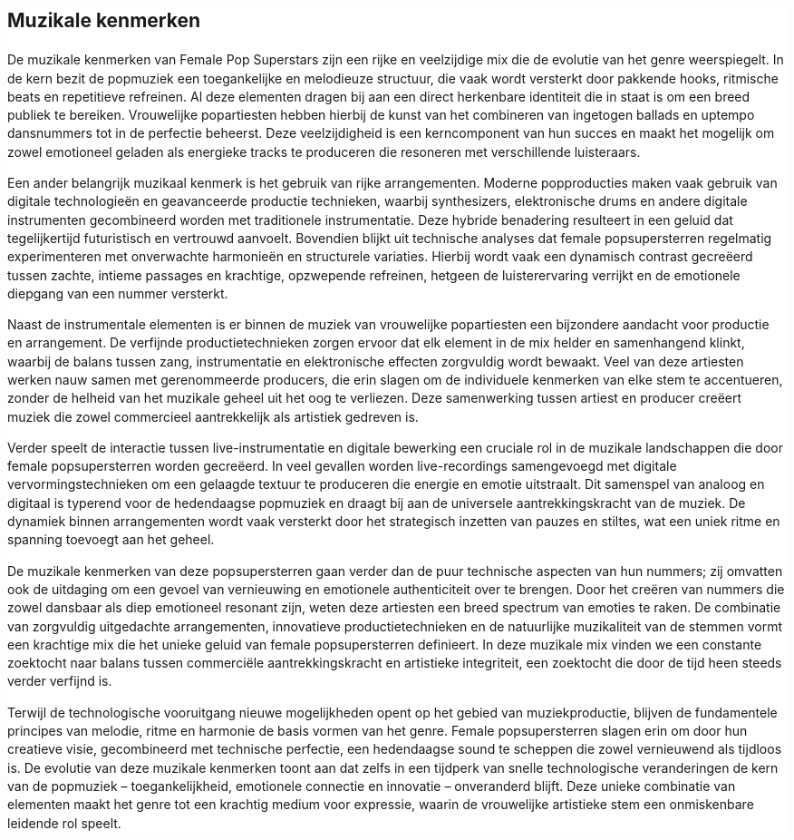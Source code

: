 
## Muzikale kenmerken

De muzikale kenmerken van Female Pop Superstars zijn een rijke en veelzijdige mix die de evolutie van het genre weerspiegelt. In de kern bezit de popmuziek een toegankelijke en melodieuze structuur, die vaak wordt versterkt door pakkende hooks, ritmische beats en repetitieve refreinen. Al deze elementen dragen bij aan een direct herkenbare identiteit die in staat is om een breed publiek te bereiken. Vrouwelijke popartiesten hebben hierbij de kunst van het combineren van ingetogen ballads en uptempo dansnummers tot in de perfectie beheerst. Deze veelzijdigheid is een kerncomponent van hun succes en maakt het mogelijk om zowel emotioneel geladen als energieke tracks te produceren die resoneren met verschillende luisteraars.

Een ander belangrijk muzikaal kenmerk is het gebruik van rijke arrangementen. Moderne popproducties maken vaak gebruik van digitale technologieën en geavanceerde productie technieken, waarbij synthesizers, elektronische drums en andere digitale instrumenten gecombineerd worden met traditionele instrumentatie. Deze hybride benadering resulteert in een geluid dat tegelijkertijd futuristisch en vertrouwd aanvoelt. Bovendien blijkt uit technische analyses dat female popsupersterren regelmatig experimenteren met onverwachte harmonieën en structurele variaties. Hierbij wordt vaak een dynamisch contrast gecreëerd tussen zachte, intieme passages en krachtige, opzwepende refreinen, hetgeen de luisterervaring verrijkt en de emotionele diepgang van een nummer versterkt.

Naast de instrumentale elementen is er binnen de muziek van vrouwelijke popartiesten een bijzondere aandacht voor productie en arrangement. De verfijnde productietechnieken zorgen ervoor dat elk element in de mix helder en samenhangend klinkt, waarbij de balans tussen zang, instrumentatie en elektronische effecten zorgvuldig wordt bewaakt. Veel van deze artiesten werken nauw samen met gerenommeerde producers, die erin slagen om de individuele kenmerken van elke stem te accentueren, zonder de helheid van het muzikale geheel uit het oog te verliezen. Deze samenwerking tussen artiest en producer creëert muziek die zowel commercieel aantrekkelijk als artistiek gedreven is.

Verder speelt de interactie tussen live-instrumentatie en digitale bewerking een cruciale rol in de muzikale landschappen die door female popsupersterren worden gecreëerd. In veel gevallen worden live-recordings samengevoegd met digitale vervormingstechnieken om een gelaagde textuur te produceren die energie en emotie uitstraalt. Dit samenspel van analoog en digitaal is typerend voor de hedendaagse popmuziek en draagt bij aan de universele aantrekkingskracht van de muziek. De dynamiek binnen arrangementen wordt vaak versterkt door het strategisch inzetten van pauzes en stiltes, wat een uniek ritme en spanning toevoegt aan het geheel.

De muzikale kenmerken van deze popsupersterren gaan verder dan de puur technische aspecten van hun nummers; zij omvatten ook de uitdaging om een gevoel van vernieuwing en emotionele authenticiteit over te brengen. Door het creëren van nummers die zowel dansbaar als diep emotioneel resonant zijn, weten deze artiesten een breed spectrum van emoties te raken. De combinatie van zorgvuldig uitgedachte arrangementen, innovatieve productietechnieken en de natuurlijke muzikaliteit van de stemmen vormt een krachtige mix die het unieke geluid van female popsupersterren definieert. In deze muzikale mix vinden we een constante zoektocht naar balans tussen commerciële aantrekkingskracht en artistieke integriteit, een zoektocht die door de tijd heen steeds verder verfijnd is.

Terwijl de technologische vooruitgang nieuwe mogelijkheden opent op het gebied van muziekproductie, blijven de fundamentele principes van melodie, ritme en harmonie de basis vormen van het genre. Female popsupersterren slagen erin om door hun creatieve visie, gecombineerd met technische perfectie, een hedendaagse sound te scheppen die zowel vernieuwend als tijdloos is. De evolutie van deze muzikale kenmerken toont aan dat zelfs in een tijdperk van snelle technologische veranderingen de kern van de popmuziek – toegankelijkheid, emotionele connectie en innovatie – onveranderd blijft. Deze unieke combinatie van elementen maakt het genre tot een krachtig medium voor expressie, waarin de vrouwelijke artistieke stem een onmiskenbare leidende rol speelt.
